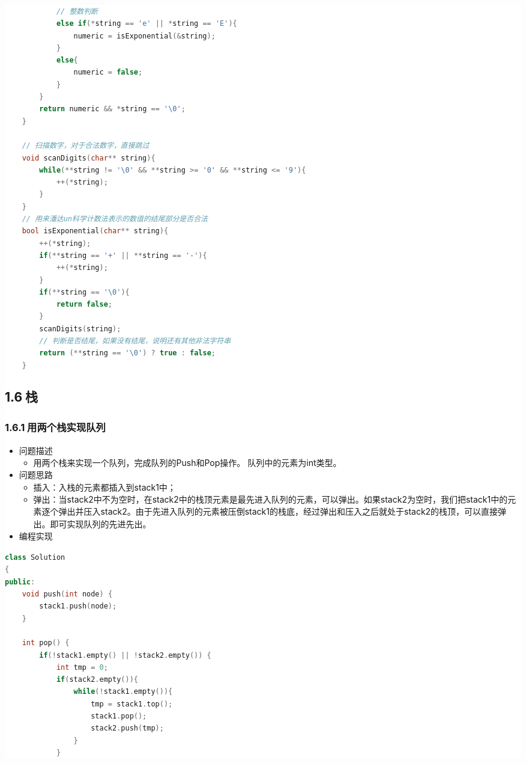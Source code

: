 ```C++
            // 整数判断
            else if(*string == 'e' || *string == 'E'){
                numeric = isExponential(&string);
            }
            else{
                numeric = false;
            }
        }
        return numeric && *string == '\0';
    }

    // 扫描数字，对于合法数字，直接跳过
    void scanDigits(char** string){
        while(**string != '\0' && **string >= '0' && **string <= '9'){
            ++(*string);
        }
    }
    // 用来潘达un科学计数法表示的数值的结尾部分是否合法
    bool isExponential(char** string){
        ++(*string);
        if(**string == '+' || **string == '-'){
            ++(*string);
        }
        if(**string == '\0'){
            return false;
        }
        scanDigits(string);
        // 判断是否结尾，如果没有结尾，说明还有其他非法字符串
        return (**string == '\0') ? true : false;
    }
```



## 1.6 栈

### 1.6.1 用两个栈实现队列

- 问题描述
  - 用两个栈来实现一个队列，完成队列的Push和Pop操作。 队列中的元素为int类型。
- 问题思路
  - 插入：入栈的元素都插入到stack1中；
  - 弹出：当stack2中不为空时，在stack2中的栈顶元素是最先进入队列的元素，可以弹出。如果stack2为空时，我们把stack1中的元素逐个弹出并压入stack2。由于先进入队列的元素被压倒stack1的栈底，经过弹出和压入之后就处于stack2的栈顶，可以直接弹出。即可实现队列的先进先出。
- 编程实现

```c++
class Solution
{
public:
    void push(int node) {
        stack1.push(node);
    }

    int pop() {
        if(!stack1.empty() || !stack2.empty()) {
            int tmp = 0;
            if(stack2.empty()){
                while(!stack1.empty()){
                    tmp = stack1.top();
                    stack1.pop();
                    stack2.push(tmp);
                }
            }
```